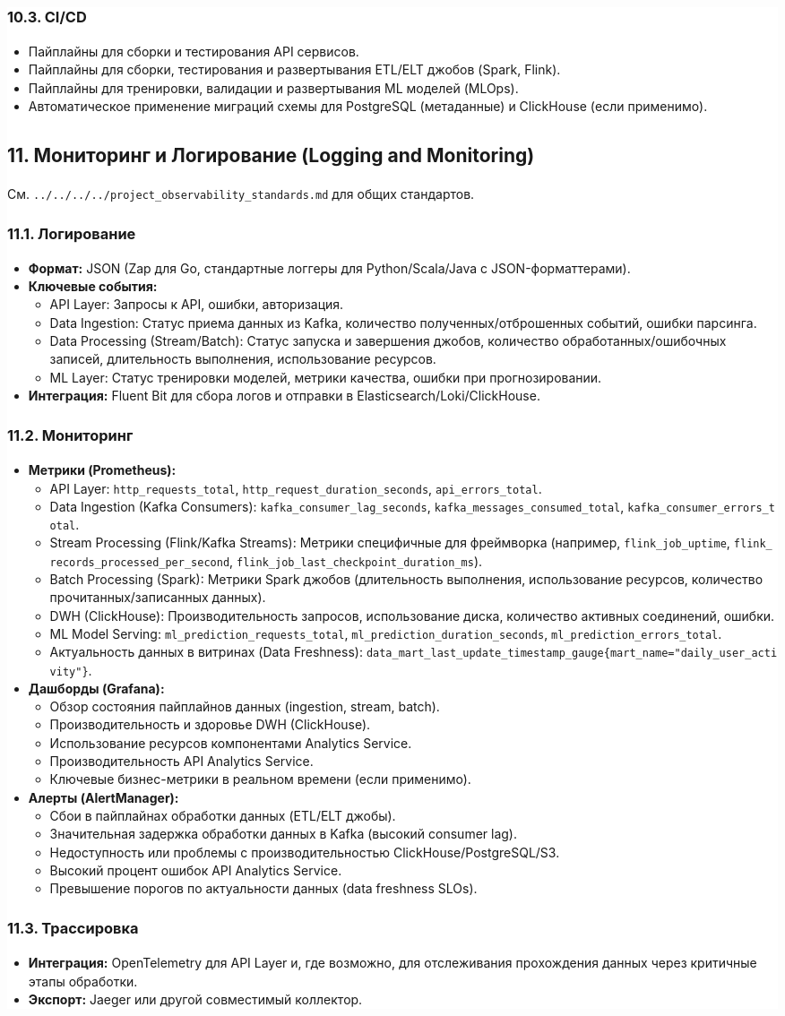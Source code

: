 ### 10.3. CI/CD
*   Пайплайны для сборки и тестирования API сервисов.
*   Пайплайны для сборки, тестирования и развертывания ETL/ELT джобов (Spark, Flink).
*   Пайплайны для тренировки, валидации и развертывания ML моделей (MLOps).
*   Автоматическое применение миграций схемы для PostgreSQL (метаданные) и ClickHouse (если применимо).

## 11. Мониторинг и Логирование (Logging and Monitoring)
См. `../../../../project_observability_standards.md` для общих стандартов.

### 11.1. Логирование
*   **Формат:** JSON (Zap для Go, стандартные логгеры для Python/Scala/Java с JSON-форматтерами).
*   **Ключевые события:**
    *   API Layer: Запросы к API, ошибки, авторизация.
    *   Data Ingestion: Статус приема данных из Kafka, количество полученных/отброшенных событий, ошибки парсинга.
    *   Data Processing (Stream/Batch): Статус запуска и завершения джобов, количество обработанных/ошибочных записей, длительность выполнения, использование ресурсов.
    *   ML Layer: Статус тренировки моделей, метрики качества, ошибки при прогнозировании.
*   **Интеграция:** Fluent Bit для сбора логов и отправки в Elasticsearch/Loki/ClickHouse.

### 11.2. Мониторинг
*   **Метрики (Prometheus):**
    *   API Layer: `http_requests_total`, `http_request_duration_seconds`, `api_errors_total`.
    *   Data Ingestion (Kafka Consumers): `kafka_consumer_lag_seconds`, `kafka_messages_consumed_total`, `kafka_consumer_errors_total`.
    *   Stream Processing (Flink/Kafka Streams): Метрики специфичные для фреймворка (например, `flink_job_uptime`, `flink_records_processed_per_second`, `flink_job_last_checkpoint_duration_ms`).
    *   Batch Processing (Spark): Метрики Spark джобов (длительность выполнения, использование ресурсов, количество прочитанных/записанных данных).
    *   DWH (ClickHouse): Производительность запросов, использование диска, количество активных соединений, ошибки.
    *   ML Model Serving: `ml_prediction_requests_total`, `ml_prediction_duration_seconds`, `ml_prediction_errors_total`.
    *   Актуальность данных в витринах (Data Freshness): `data_mart_last_update_timestamp_gauge{mart_name="daily_user_activity"}`.
*   **Дашборды (Grafana):**
    *   Обзор состояния пайплайнов данных (ingestion, stream, batch).
    *   Производительность и здоровье DWH (ClickHouse).
    *   Использование ресурсов компонентами Analytics Service.
    *   Производительность API Analytics Service.
    *   Ключевые бизнес-метрики в реальном времени (если применимо).
*   **Алерты (AlertManager):**
    *   Сбои в пайплайнах обработки данных (ETL/ELT джобы).
    *   Значительная задержка обработки данных в Kafka (высокий consumer lag).
    *   Недоступность или проблемы с производительностью ClickHouse/PostgreSQL/S3.
    *   Высокий процент ошибок API Analytics Service.
    *   Превышение порогов по актуальности данных (data freshness SLOs).

### 11.3. Трассировка
*   **Интеграция:** OpenTelemetry для API Layer и, где возможно, для отслеживания прохождения данных через критичные этапы обработки.
*   **Экспорт:** Jaeger или другой совместимый коллектор.
